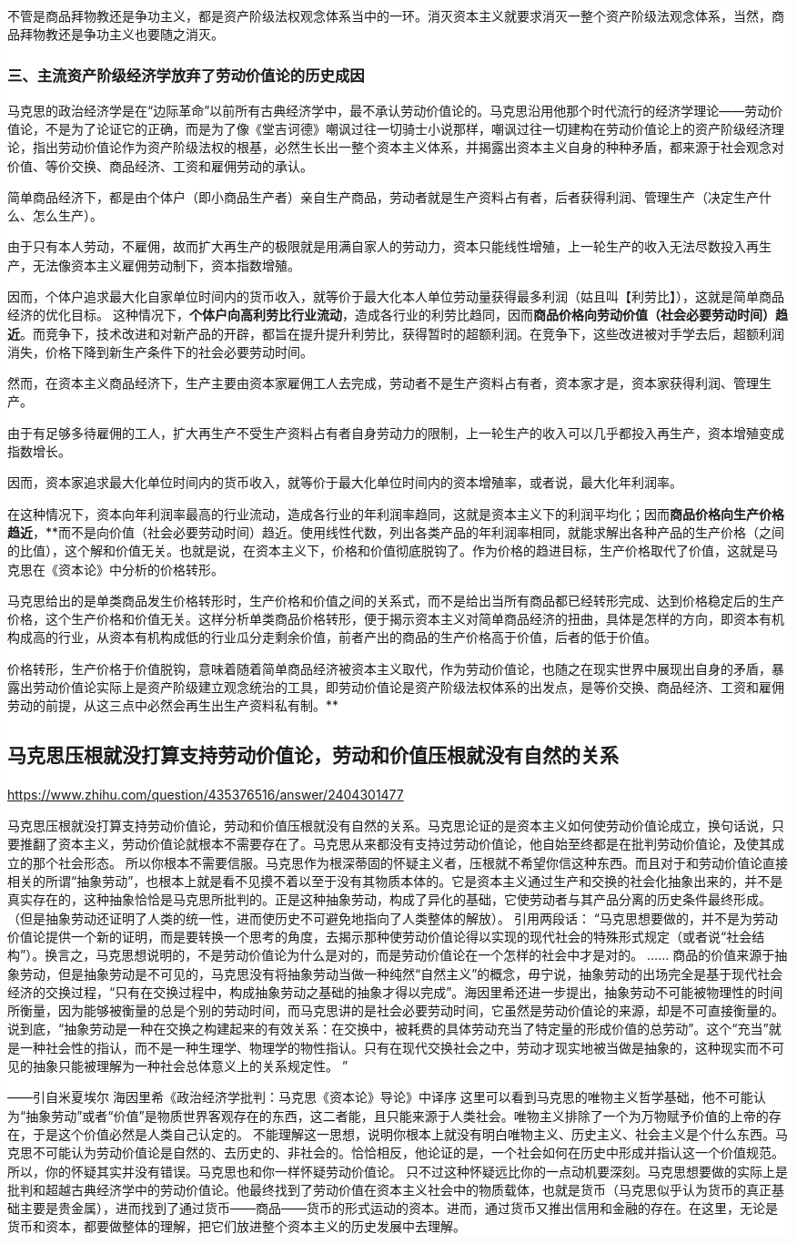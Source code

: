 不管是商品拜物教还是争功主义，都是资产阶级法权观念体系当中的一环。消灭资本主义就要求消灭一整个资产阶级法观念体系，当然，商品拜物教还是争功主义也要随之消灭。

### 三、主流资产阶级经济学放弃了劳动价值论的历史成因

马克思的政治经济学是在“边际革命”以前所有古典经济学中，最不承认劳动价值论的。马克思沿用他那个时代流行的经济学理论——劳动价值论，不是为了论证它的正确，而是为了像《堂吉诃德》嘲讽过往一切骑士小说那样，嘲讽过往一切建构在劳动价值论上的资产阶级经济理论，指出劳动价值论作为资产阶级法权的根基，必然生长出一整个资本主义体系，并揭露出资本主义自身的种种矛盾，都来源于社会观念对价值、等价交换、商品经济、工资和雇佣劳动的承认。

简单商品经济下，都是由个体户（即小商品生产者）亲自生产商品，劳动者就是生产资料占有者，后者获得利润、管理生产（决定生产什么、怎么生产）。

由于只有本人劳动，不雇佣，故而扩大再生产的极限就是用满自家人的劳动力，资本只能线性增殖，上一轮生产的收入无法尽数投入再生产，无法像资本主义雇佣劳动制下，资本指数增殖。

因而，个体户追求最大化自家单位时间内的货币收入，就等价于最大化本人单位劳动量获得最多利润（姑且叫【利劳比】），这就是简单商品经济的优化目标。
这种情况下，**个体户向高利劳比行业流动**，造成各行业的利劳比趋同，因而**商品价格向劳动价值（社会必要劳动时间）趋近**。而竞争下，技术改进和对新产品的开辟，都旨在提升提升利劳比，获得暂时的超额利润。在竞争下，这些改进被对手学去后，超额利润消失，价格下降到新生产条件下的社会必要劳动时间。

然而，在资本主义商品经济下，生产主要由资本家雇佣工人去完成，劳动者不是生产资料占有者，资本家才是，资本家获得利润、管理生产。

由于有足够多待雇佣的工人，扩大再生产不受生产资料占有者自身劳动力的限制，上一轮生产的收入可以几乎都投入再生产，资本增殖变成指数增长。

因而，资本家追求最大化单位时间内的货币收入，就等价于最大化单位时间内的资本增殖率，或者说，最大化年利润率。

在这种情况下，资本向年利润率最高的行业流动，造成各行业的年利润率趋同，这就是资本主义下的利润平均化；因而**商品价格向生产价格趋近**，**而不是向价值（社会必要劳动时间）趋近。使用线性代数，列出各类产品的年利润率相同，就能求解出各种产品的生产价格（之间的比值），这个解和价值无关。也就是说，在资本主义下，价格和价值彻底脱钩了。作为价格的趋进目标，生产价格取代了价值，这就是马克思在《资本论》中分析的价格转形。


马克思给出的是单类商品发生价格转形时，生产价格和价值之间的关系式，而不是给出当所有商品都已经转形完成、达到价格稳定后的生产价格，这个生产价格和价值无关。这样分析单类商品价格转形，便于揭示资本主义对简单商品经济的扭曲，具体是怎样的方向，即资本有机构成高的行业，从资本有机构成低的行业瓜分走剩余价值，前者产出的商品的生产价格高于价值，后者的低于价值。

价格转形，生产价格于价值脱钩，意味着随着简单商品经济被资本主义取代，作为劳动价值论，也随之在现实世界中展现出自身的矛盾，暴露出劳动价值论实际上是资产阶级建立观念统治的工具，即劳动价值论是资产阶级法权体系的出发点，是等价交换、商品经济、工资和雇佣劳动的前提，从这三点中必然会再生出生产资料私有制。**







## 马克思压根就没打算支持劳动价值论，劳动和价值压根就没有自然的关系

https://www.zhihu.com/question/435376516/answer/2404301477

马克思压根就没打算支持劳动价值论，劳动和价值压根就没有自然的关系。马克思论证的是资本主义如何使劳动价值论成立，换句话说，只要推翻了资本主义，劳动价值论就根本不需要存在了。马克思从来都没有支持过劳动价值论，他自始至终都是在批判劳动价值论，及使其成立的那个社会形态。
所以你根本不需要信服。马克思作为根深蒂固的怀疑主义者，压根就不希望你信这种东西。而且对于和劳动价值论直接相关的所谓“抽象劳动”，也根本上就是看不见摸不着以至于没有其物质本体的。它是资本主义通过生产和交换的社会化抽象出来的，并不是真实存在的，这种抽象恰恰是马克思所批判的。正是这种抽象劳动，构成了异化的基础，它使劳动者与其产品分离的历史条件最终形成。（但是抽象劳动还证明了人类的统一性，进而使历史不可避免地指向了人类整体的解放）。
引用两段话：
“马克思想要做的，并不是为劳动价值论提供一个新的证明，而是要转换一个思考的角度，去揭示那种使劳动价值论得以实现的现代社会的特殊形式规定（或者说“社会结构”）。换言之，马克思想说明的，不是劳动价值论为什么是对的，而是劳动价值论在一个怎样的社会中才是对的。
……
商品的价值来源于抽象劳动，但是抽象劳动是不可见的，马克思没有将抽象劳动当做一种纯然“自然主义”的概念，毋宁说，抽象劳动的出场完全是基于现代社会经济的交换过程，“只有在交换过程中，构成抽象劳动之基础的抽象才得以完成”。海因里希还进一步提出，抽象劳动不可能被物理性的时间所衡量，因为能够被衡量的总是个别的劳动时间，而马克思讲的是社会必要劳动时间，它虽然是劳动价值论的来源，却是不可直接衡量的。说到底，“抽象劳动是一种在交换之构建起来的有效关系：在交换中，被耗费的具体劳动充当了特定量的形成价值的总劳动”。这个“充当”就是一种社会性的指认，而不是一种生理学、物理学的物性指认。只有在现代交换社会之中，劳动才现实地被当做是抽象的，这种现实而不可见的抽象只能被理解为一种社会总体意义上的关系规定性。
”

——引自米夏埃尔 海因里希《政治经济学批判：马克思《资本论》导论》中译序
这里可以看到马克思的唯物主义哲学基础，他不可能认为“抽象劳动”或者“价值”是物质世界客观存在的东西，这二者能，且只能来源于人类社会。唯物主义排除了一个为万物赋予价值的上帝的存在，于是这个价值必然是人类自己认定的。
不能理解这一思想，说明你根本上就没有明白唯物主义、历史主义、社会主义是个什么东西。马克思不可能认为劳动价值论是自然的、去历史的、非社会的。恰恰相反，他论证的是，一个社会如何在历史中形成并指认这一个价值规范。
所以，你的怀疑其实并没有错误。马克思也和你一样怀疑劳动价值论。
只不过这种怀疑远比你的一点动机要深刻。马克思想要做的实际上是批判和超越古典经济学中的劳动价值论。他最终找到了劳动价值在资本主义社会中的物质载体，也就是货币（马克思似乎认为货币的真正基础主要是贵金属），进而找到了通过货币——商品——货币的形式运动的资本。进而，通过货币又推出信用和金融的存在。在这里，无论是货币和资本，都要做整体的理解，把它们放进整个资本主义的历史发展中去理解。
